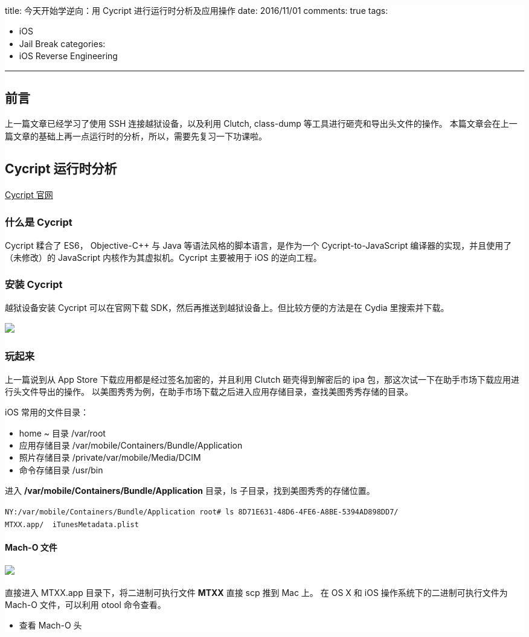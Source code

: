 title: 今天开始学逆向：用 Cycript 进行运行时分析及应用操作
date: 2016/11/01
comments: true
tags: 
- iOS 
- Jail Break
categories:
- iOS Reverse Engineering
---

## 前言
上一篇文章已经学习了使用 SSH 连接越狱设备，以及利用 Clutch, class-dump 等工具进行砸壳和导出头文件的操作。 
本篇文章会在上一篇文章的基础上再一点运行时的分析，所以，需要先复习一下功课啦。


## Cycript 运行时分析
[Cycript 官网](http://www.cycript.org/)

### 什么是 Cycript
Cycript 糅合了 ES6， Objective-C++ 与 Java 等语法风格的脚本语言，是作为一个 Cycript-to-JavaScript 编译器的实现，并且使用了（未修改）的 JavaScript 内核作为其虚拟机。Cycript 主要被用于 iOS 的逆向工程。

### 安装 Cycript
越狱设备安装 Cycript 可以在官网下载 SDK，然后再推送到越狱设备上。但比较方便的方法是在 Cydia 里搜索并下载。

![](https://niyaoyao.github.io/images/cycript_install.png)

### 玩起来
上一篇说到从 App Store 下载应用都是经过签名加密的，并且利用 Clutch 砸壳得到解密后的 ipa 包，那这次试一下在助手市场下载应用进行头文件导出的操作。
以美图秀秀为例，在助手市场下载之后进入应用存储目录，查找美图秀秀存储的目录。

iOS 常用的文件目录：
- home ~ 目录 /var/root
- 应用存储目录 /var/mobile/Containers/Bundle/Application
- 照片存储目录 /private/var/mobile/Media/DCIM
- 命令存储目录 /usr/bin

进入 **/var/mobile/Containers/Bundle/Application** 目录，ls 子目录，找到美图秀秀的存储位置。
```sh
NY:/var/mobile/Containers/Bundle/Application root# ls 8D71E631-48D6-4FE6-A8BE-5394AD898DD7/
MTXX.app/  iTunesMetadata.plist
```

#### Mach-O 文件

![](https://niyaoyao.github.io/images/mach_o_segments.gif)

直接进入 MTXX.app 目录下，将二进制可执行文件 **MTXX** 直接 scp 推到 Mac 上。
在 OS X 和 iOS 操作系统下的二进制可执行文件为 Mach-O 文件，可以利用 otool 命令查看。

- 查看 Mach-O 头
